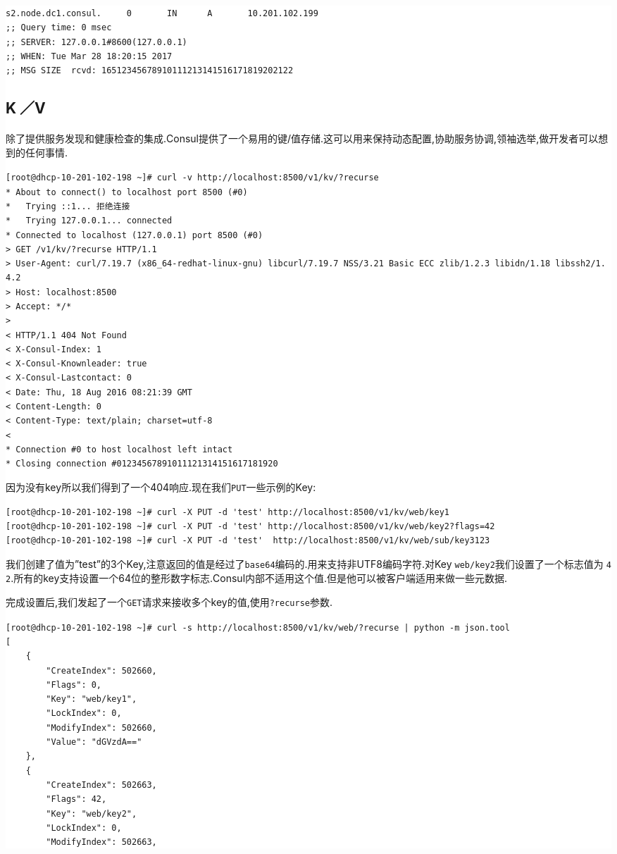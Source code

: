 ```
s2.node.dc1.consul.     0       IN      A       10.201.102.199
;; Query time: 0 msec
;; SERVER: 127.0.0.1#8600(127.0.0.1)
;; WHEN: Tue Mar 28 18:20:15 2017
;; MSG SIZE  rcvd: 16512345678910111213141516171819202122
```

## K ／V

除了提供服务发现和健康检查的集成.Consul提供了一个易用的键/值存储.这可以用来保持动态配置,协助服务协调,领袖选举,做开发者可以想到的任何事情.

```
[root@dhcp-10-201-102-198 ~]# curl -v http://localhost:8500/v1/kv/?recurse
* About to connect() to localhost port 8500 (#0)
*   Trying ::1... 拒绝连接
*   Trying 127.0.0.1... connected
* Connected to localhost (127.0.0.1) port 8500 (#0)
> GET /v1/kv/?recurse HTTP/1.1
> User-Agent: curl/7.19.7 (x86_64-redhat-linux-gnu) libcurl/7.19.7 NSS/3.21 Basic ECC zlib/1.2.3 libidn/1.18 libssh2/1.4.2
> Host: localhost:8500
> Accept: */*
>
< HTTP/1.1 404 Not Found
< X-Consul-Index: 1
< X-Consul-Knownleader: true
< X-Consul-Lastcontact: 0
< Date: Thu, 18 Aug 2016 08:21:39 GMT
< Content-Length: 0
< Content-Type: text/plain; charset=utf-8
<
* Connection #0 to host localhost left intact
* Closing connection #01234567891011121314151617181920
```

因为没有key所以我们得到了一个404响应.现在我们`PUT`一些示例的Key:

```
[root@dhcp-10-201-102-198 ~]# curl -X PUT -d 'test' http://localhost:8500/v1/kv/web/key1
[root@dhcp-10-201-102-198 ~]# curl -X PUT -d 'test' http://localhost:8500/v1/kv/web/key2?flags=42
[root@dhcp-10-201-102-198 ~]# curl -X PUT -d 'test'  http://localhost:8500/v1/kv/web/sub/key3123
```

我们创建了值为”test”的3个Key,注意返回的值是经过了`base64`编码的.用来支持非UTF8编码字符.对Key `web/key2`我们设置了一个标志值为 `42`.所有的key支持设置一个64位的整形数字标志.Consul内部不适用这个值.但是他可以被客户端适用来做一些元数据.

完成设置后,我们发起了一个`GET`请求来接收多个key的值,使用`?recurse`参数.

```
[root@dhcp-10-201-102-198 ~]# curl -s http://localhost:8500/v1/kv/web/?recurse | python -m json.tool
[
    {
        "CreateIndex": 502660,
        "Flags": 0,
        "Key": "web/key1",
        "LockIndex": 0,
        "ModifyIndex": 502660,
        "Value": "dGVzdA=="
    },
    {
        "CreateIndex": 502663,
        "Flags": 42,
        "Key": "web/key2",
        "LockIndex": 0,
        "ModifyIndex": 502663,
```
